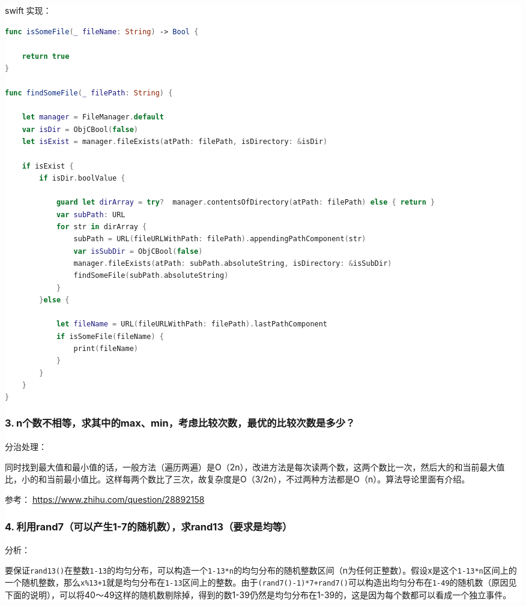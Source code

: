 swift 实现：

```swift
func isSomeFile(_ fileName: String) -> Bool {
    
    return true
}

func findSomeFile(_ filePath: String) {
    
    let manager = FileManager.default
    var isDir = ObjCBool(false)
    let isExist = manager.fileExists(atPath: filePath, isDirectory: &isDir)
    
    if isExist {
        if isDir.boolValue {
            
            guard let dirArray = try?  manager.contentsOfDirectory(atPath: filePath) else { return }
            var subPath: URL
            for str in dirArray {
                subPath = URL(fileURLWithPath: filePath).appendingPathComponent(str)
                var isSubDir = ObjCBool(false)
                manager.fileExists(atPath: subPath.absoluteString, isDirectory: &isSubDir)
                findSomeFile(subPath.absoluteString)
            }
        }else {
            
            let fileName = URL(fileURLWithPath: filePath).lastPathComponent
            if isSomeFile(fileName) {
                print(fileName)
            }
        }
    }
}
```

### 3. n个数不相等，求其中的max、min，考虑比较次数，最优的比较次数是多少？

分治处理：

同时找到最大值和最小值的话，一般方法（遍历两遍）是O（2n），改进方法是每次读两个数，这两个数比一次，然后大的和当前最大值比，小的和当前最小值比。这样每两个数比了三次，故复杂度是O（3/2n），不过两种方法都是O（n）。算法导论里面有介绍。

参考： https://www.zhihu.com/question/28892158

### 4. 利用rand7（可以产生1-7的随机数），求rand13（要求是均等）

分析：

要保证`rand13()`在整数`1-13`的均匀分布，可以构造一个`1-13*n`的均匀分布的随机整数区间（n为任何正整数）。假设x是这个`1-13*n`区间上的一个随机整数，那么`x%13+1`就是均匀分布在`1-13`区间上的整数。由于`(rand7()-1)*7+rand7()`可以构造出均匀分布在`1-49`的随机数（原因见下面的说明），可以将40～49这样的随机数剔除掉，得到的数1-39仍然是均匀分布在1-39的，这是因为每个数都可以看成一个独立事件。
